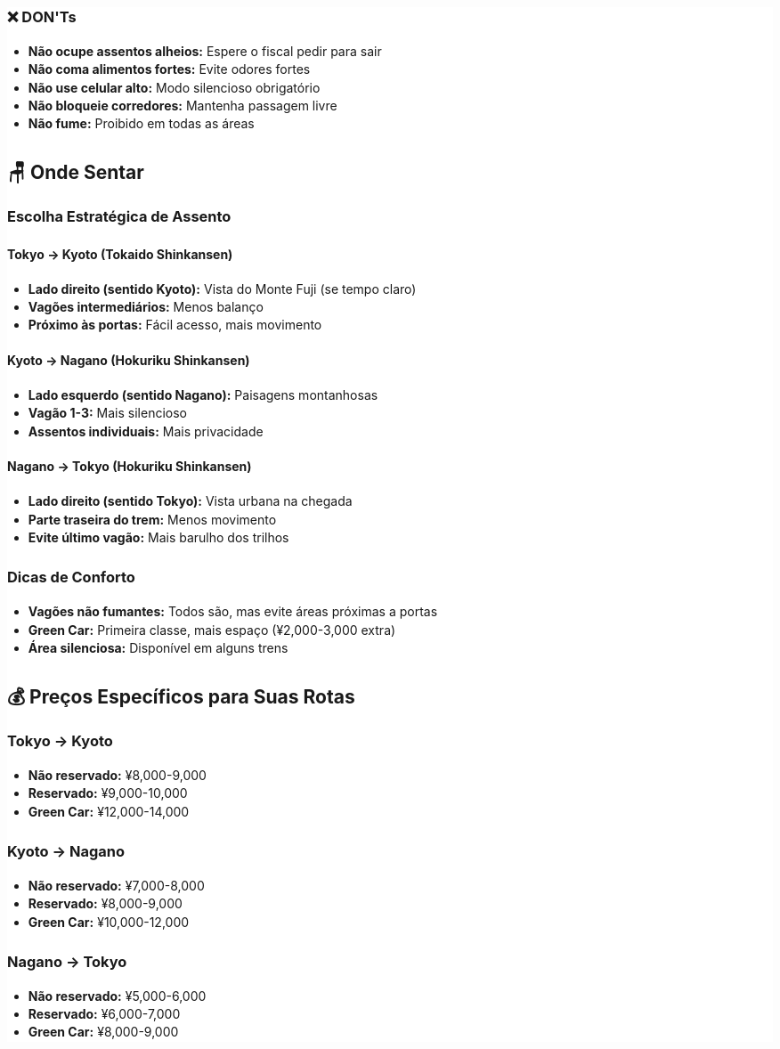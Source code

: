 ### ❌ DON'Ts
- **Não ocupe assentos alheios:** Espere o fiscal pedir para sair
- **Não coma alimentos fortes:** Evite odores fortes
- **Não use celular alto:** Modo silencioso obrigatório
- **Não bloqueie corredores:** Mantenha passagem livre
- **Não fume:** Proibido em todas as áreas

## 🪑 Onde Sentar

### Escolha Estratégica de Assento

#### Tokyo → Kyoto (Tokaido Shinkansen)
- **Lado direito (sentido Kyoto):** Vista do Monte Fuji (se tempo claro)
- **Vagões intermediários:** Menos balanço
- **Próximo às portas:** Fácil acesso, mais movimento

#### Kyoto → Nagano (Hokuriku Shinkansen)
- **Lado esquerdo (sentido Nagano):** Paisagens montanhosas
- **Vagão 1-3:** Mais silencioso
- **Assentos individuais:** Mais privacidade

#### Nagano → Tokyo (Hokuriku Shinkansen)
- **Lado direito (sentido Tokyo):** Vista urbana na chegada
- **Parte traseira do trem:** Menos movimento
- **Evite último vagão:** Mais barulho dos trilhos

### Dicas de Conforto
- **Vagões não fumantes:** Todos são, mas evite áreas próximas a portas
- **Green Car:** Primeira classe, mais espaço (¥2,000-3,000 extra)
- **Área silenciosa:** Disponível em alguns trens

## 💰 Preços Específicos para Suas Rotas

### Tokyo → Kyoto
- **Não reservado:** ¥8,000-9,000
- **Reservado:** ¥9,000-10,000
- **Green Car:** ¥12,000-14,000

### Kyoto → Nagano
- **Não reservado:** ¥7,000-8,000
- **Reservado:** ¥8,000-9,000
- **Green Car:** ¥10,000-12,000

### Nagano → Tokyo
- **Não reservado:** ¥5,000-6,000
- **Reservado:** ¥6,000-7,000
- **Green Car:** ¥8,000-9,000

